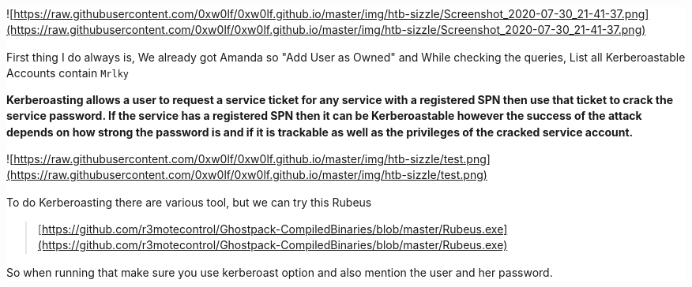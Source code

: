 ![https://raw.githubusercontent.com/0xw0lf/0xw0lf.github.io/master/img/htb-sizzle/Screenshot_2020-07-30_21-41-37.png](https://raw.githubusercontent.com/0xw0lf/0xw0lf.github.io/master/img/htb-sizzle/Screenshot_2020-07-30_21-41-37.png)

First thing I do always is, We already got Amanda so "Add User as Owned" and While checking the queries, List all Kerberoastable Accounts contain `Mrlky`

**Kerberoasting allows a user to request a service ticket for any service with a registered SPN then use that ticket to crack the service password. If the service has a registered SPN then it can be Kerberoastable however the success of the attack depends on how strong the password is and if it is trackable as well as the privileges of the cracked service account.**

![https://raw.githubusercontent.com/0xw0lf/0xw0lf.github.io/master/img/htb-sizzle/test.png](https://raw.githubusercontent.com/0xw0lf/0xw0lf.github.io/master/img/htb-sizzle/test.png)

To do Kerberoasting there are various tool, but we can try this Rubeus

> [https://github.com/r3motecontrol/Ghostpack-CompiledBinaries/blob/master/Rubeus.exe](https://github.com/r3motecontrol/Ghostpack-CompiledBinaries/blob/master/Rubeus.exe)

So when running that make sure you use kerberoast option and also mention the user and her password.
